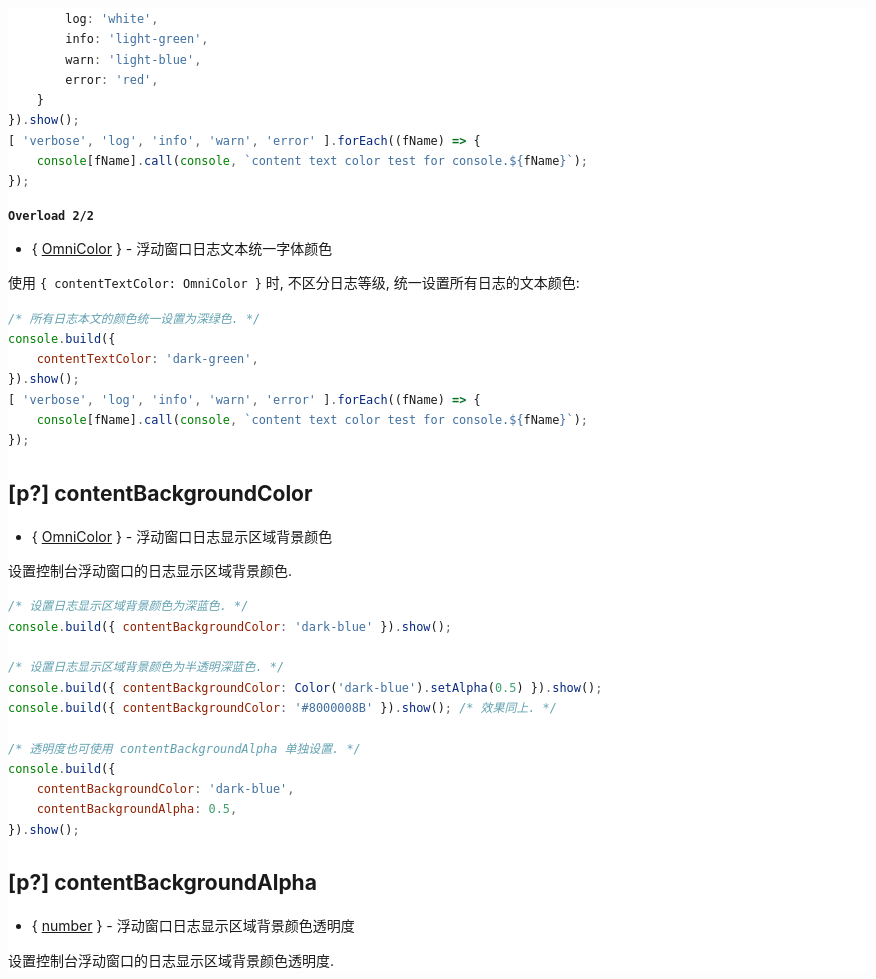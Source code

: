```js
        log: 'white',
        info: 'light-green',
        warn: 'light-blue',
        error: 'red',
    }
}).show();
[ 'verbose', 'log', 'info', 'warn', 'error' ].forEach((fName) => {
    console[fName].call(console, `content text color test for console.${fName}`);
});
```

**`Overload 2/2`**

- { [OmniColor](omniTypes#omnicolor) } - 浮动窗口日志文本统一字体颜色

使用 `{ contentTextColor: OmniColor }` 时, 不区分日志等级, 统一设置所有日志的文本颜色:

```js
/* 所有日志本文的颜色统一设置为深绿色. */
console.build({
    contentTextColor: 'dark-green',
}).show();
[ 'verbose', 'log', 'info', 'warn', 'error' ].forEach((fName) => {
    console[fName].call(console, `content text color test for console.${fName}`);
});
```

## [p?] contentBackgroundColor

- { [OmniColor](omniTypes#omnicolor) } - 浮动窗口日志显示区域背景颜色

设置控制台浮动窗口的日志显示区域背景颜色.

```js
/* 设置日志显示区域背景颜色为深蓝色. */
console.build({ contentBackgroundColor: 'dark-blue' }).show();

/* 设置日志显示区域背景颜色为半透明深蓝色. */
console.build({ contentBackgroundColor: Color('dark-blue').setAlpha(0.5) }).show();
console.build({ contentBackgroundColor: '#8000008B' }).show(); /* 效果同上. */

/* 透明度也可使用 contentBackgroundAlpha 单独设置. */
console.build({
    contentBackgroundColor: 'dark-blue',
    contentBackgroundAlpha: 0.5,
}).show();
```

## [p?] contentBackgroundAlpha

- { [number](dataTypes#number) } - 浮动窗口日志显示区域背景颜色透明度

设置控制台浮动窗口的日志显示区域背景颜色透明度.
